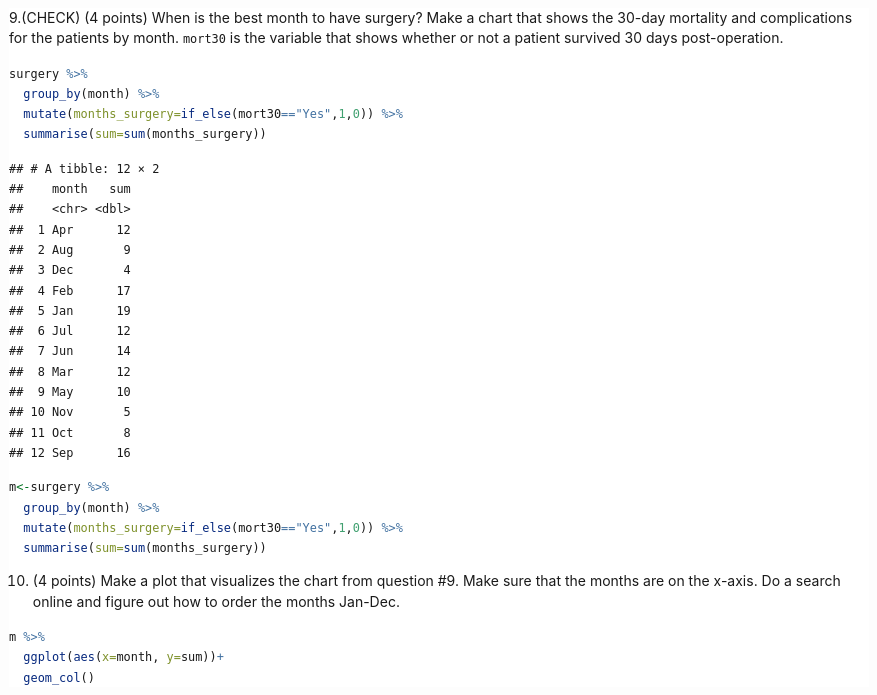 
9.(CHECK) (4 points) When is the best month to have surgery? Make a chart that shows the 30-day mortality and complications for the patients by month. `mort30` is the variable that shows whether or not a patient survived 30 days post-operation.

```r
surgery %>% 
  group_by(month) %>% 
  mutate(months_surgery=if_else(mort30=="Yes",1,0)) %>% 
  summarise(sum=sum(months_surgery))
```

```
## # A tibble: 12 × 2
##    month   sum
##    <chr> <dbl>
##  1 Apr      12
##  2 Aug       9
##  3 Dec       4
##  4 Feb      17
##  5 Jan      19
##  6 Jul      12
##  7 Jun      14
##  8 Mar      12
##  9 May      10
## 10 Nov       5
## 11 Oct       8
## 12 Sep      16
```

```r
m<-surgery %>% 
  group_by(month) %>% 
  mutate(months_surgery=if_else(mort30=="Yes",1,0)) %>% 
  summarise(sum=sum(months_surgery))
```

10. (4 points) Make a plot that visualizes the chart from question #9. Make sure that the months are on the x-axis. Do a search online and figure out how to order the months Jan-Dec.

```r
m %>% 
  ggplot(aes(x=month, y=sum))+
  geom_col()
```

